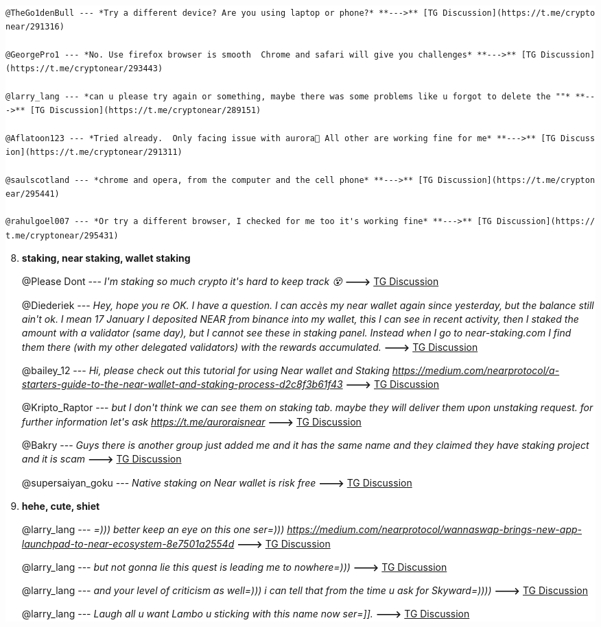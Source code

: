     @TheGo1denBull --- *Try a different device? Are you using laptop or phone?* **--->** [TG Discussion](https://t.me/cryptonear/291316)

    @GeorgePro1 --- *No. Use firefox browser is smooth  Chrome and safari will give you challenges* **--->** [TG Discussion](https://t.me/cryptonear/293443)

    @larry_lang --- *can u please try again or something, maybe there was some problems like u forgot to delete the ""* **--->** [TG Discussion](https://t.me/cryptonear/289151)

    @Aflatoon123 --- *Tried already.  Only facing issue with aurora🥶 All other are working fine for me* **--->** [TG Discussion](https://t.me/cryptonear/291311)

    @saulscotland --- *chrome and opera, from the computer and the cell phone* **--->** [TG Discussion](https://t.me/cryptonear/295441)

    @rahulgoel007 --- *Or try a different browser, I checked for me too it's working fine* **--->** [TG Discussion](https://t.me/cryptonear/295431)

8. **staking, near staking, wallet staking**

    @Please Dont --- *I'm staking so much crypto it's hard to keep track 😵* **--->** [TG Discussion](https://t.me/cryptonear/289652)

    @Diederiek --- *Hey, hope you re OK. I have a question. I can accès my near wallet again since yesterday, but the balance still ain't ok. I mean 17 January I deposited NEAR from binance into my wallet, this I can see in recent activity, then I staked the amount with a validator (same day), but I cannot see these in staking panel. Instead when I go to near-staking.com I find them there (with my other delegated validators) with the rewards accumulated.* **--->** [TG Discussion](https://t.me/cryptonear/291945)

    @bailey_12 --- *Hi,  please check out this tutorial for using Near wallet and Staking  https://medium.com/nearprotocol/a-starters-guide-to-the-near-wallet-and-staking-process-d2c8f3b61f43* **--->** [TG Discussion](https://t.me/cryptonear/294336)

    @Kripto_Raptor --- *but I don't think we can see them on staking tab. maybe they will deliver them upon unstaking request. for further information let's ask https://t.me/auroraisnear* **--->** [TG Discussion](https://t.me/cryptonear/289995)

    @Bakry --- *Guys there is another group just added me and it has the same name and they claimed they have staking project and it is scam* **--->** [TG Discussion](https://t.me/cryptonear/292906)

    @supersaiyan_goku --- *Native staking on Near wallet is risk free* **--->** [TG Discussion](https://t.me/cryptonear/296063)

9. **hehe, cute, shiet**

    @larry_lang --- *=))) better keep an eye on this one ser=))) https://medium.com/nearprotocol/wannaswap-brings-new-app-launchpad-to-near-ecosystem-8e7501a2554d* **--->** [TG Discussion](https://t.me/cryptonear/297000)

    @larry_lang --- *but not gonna lie this quest is leading me to nowhere=)))* **--->** [TG Discussion](https://t.me/cryptonear/292256)

    @larry_lang --- *and your level of criticism as well=))) i can tell that from the time u ask for Skyward=))))* **--->** [TG Discussion](https://t.me/cryptonear/296817)

    @larry_lang --- *Laugh all u want Lambo u sticking with this name now ser=]].* **--->** [TG Discussion](https://t.me/cryptonear/293056)
